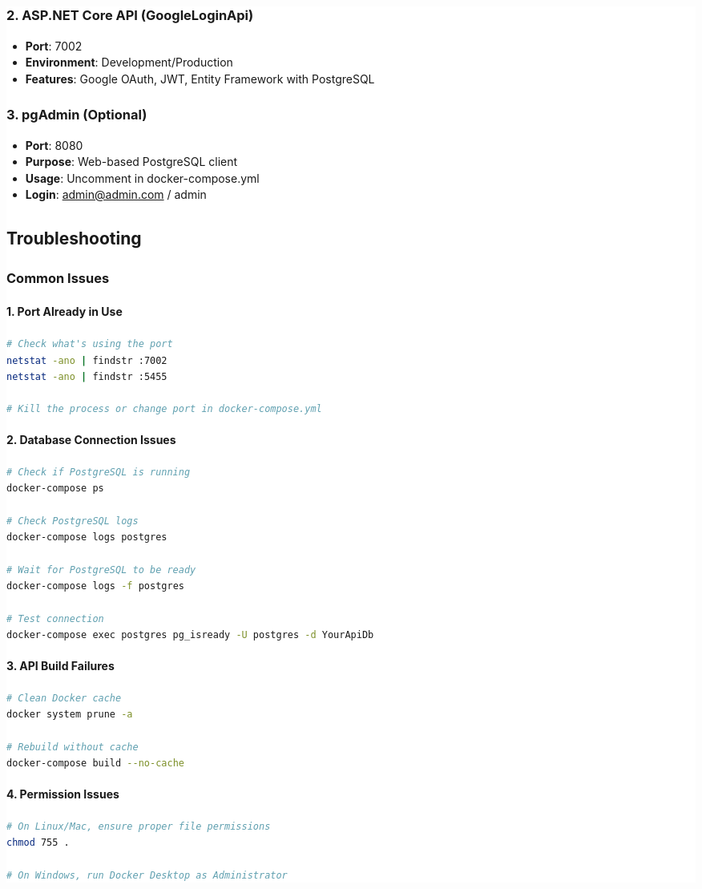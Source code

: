 ### 2. ASP.NET Core API (GoogleLoginApi)
- **Port**: 7002
- **Environment**: Development/Production
- **Features**: Google OAuth, JWT, Entity Framework with PostgreSQL

### 3. pgAdmin (Optional)
- **Port**: 8080
- **Purpose**: Web-based PostgreSQL client
- **Usage**: Uncomment in docker-compose.yml
- **Login**: admin@admin.com / admin

## Troubleshooting

### Common Issues

#### 1. Port Already in Use
```bash
# Check what's using the port
netstat -ano | findstr :7002
netstat -ano | findstr :5455

# Kill the process or change port in docker-compose.yml
```

#### 2. Database Connection Issues
```bash
# Check if PostgreSQL is running
docker-compose ps

# Check PostgreSQL logs
docker-compose logs postgres

# Wait for PostgreSQL to be ready
docker-compose logs -f postgres

# Test connection
docker-compose exec postgres pg_isready -U postgres -d YourApiDb
```

#### 3. API Build Failures
```bash
# Clean Docker cache
docker system prune -a

# Rebuild without cache
docker-compose build --no-cache
```

#### 4. Permission Issues
```bash
# On Linux/Mac, ensure proper file permissions
chmod 755 .

# On Windows, run Docker Desktop as Administrator
```
